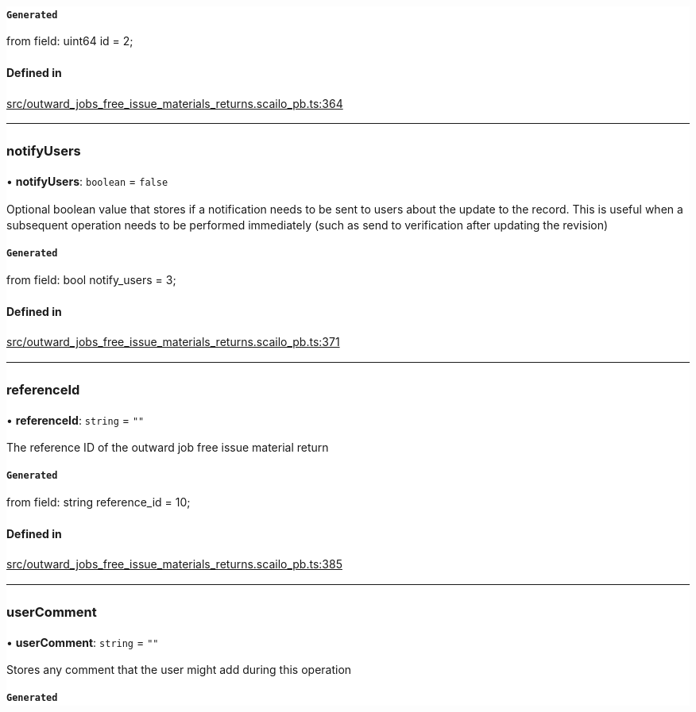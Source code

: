 **`Generated`**

from field: uint64 id = 2;

#### Defined in

[src/outward_jobs_free_issue_materials_returns.scailo_pb.ts:364](https://github.com/scailo/ts-sdk/blob/c10a36b57201dfa5903d4b53efa1e62aa6208936/src/outward_jobs_free_issue_materials_returns.scailo_pb.ts#L364)

___

### notifyUsers

• **notifyUsers**: `boolean` = `false`

Optional boolean value that stores if a notification needs to be sent to users about the update to the record. This is useful when a subsequent operation needs to be performed immediately (such as send to verification after updating the revision)

**`Generated`**

from field: bool notify_users = 3;

#### Defined in

[src/outward_jobs_free_issue_materials_returns.scailo_pb.ts:371](https://github.com/scailo/ts-sdk/blob/c10a36b57201dfa5903d4b53efa1e62aa6208936/src/outward_jobs_free_issue_materials_returns.scailo_pb.ts#L371)

___

### referenceId

• **referenceId**: `string` = `""`

The reference ID of the outward job free issue material return

**`Generated`**

from field: string reference_id = 10;

#### Defined in

[src/outward_jobs_free_issue_materials_returns.scailo_pb.ts:385](https://github.com/scailo/ts-sdk/blob/c10a36b57201dfa5903d4b53efa1e62aa6208936/src/outward_jobs_free_issue_materials_returns.scailo_pb.ts#L385)

___

### userComment

• **userComment**: `string` = `""`

Stores any comment that the user might add during this operation

**`Generated`**
